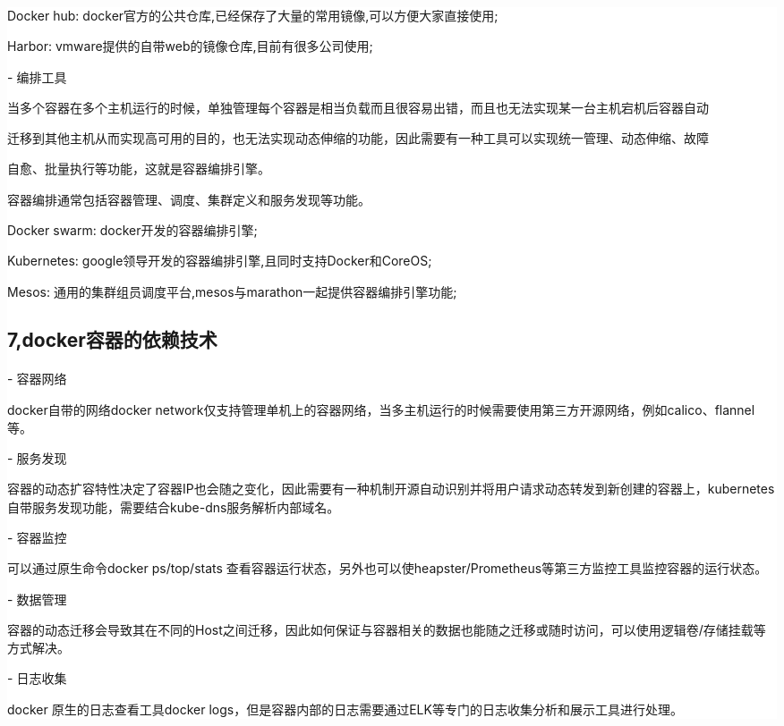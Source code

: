 Docker hub: docker官方的公共仓库,已经保存了大量的常用镜像,可以方便大家直接使用;

Harbor: vmware提供的自带web的镜像仓库,目前有很多公司使用;

\- 编排工具

当多个容器在多个主机运行的时候，单独管理每个容器是相当负载而且很容易出错，而且也无法实现某一台主机宕机后容器自动

迁移到其他主机从而实现高可用的目的，也无法实现动态伸缩的功能，因此需要有一种工具可以实现统一管理、动态伸缩、故障

自愈、批量执行等功能，这就是容器编排引擎。

容器编排通常包括容器管理、调度、集群定义和服务发现等功能。

Docker swarm: docker开发的容器编排引擎;

Kubernetes: google领导开发的容器编排引擎,且同时支持Docker和CoreOS;

Mesos: 通用的集群组员调度平台,mesos与marathon一起提供容器编排引擎功能;

## 7,docker容器的依赖技术

\- 容器网络

docker自带的网络docker network仅支持管理单机上的容器网络，当多主机运行的时候需要使用第三方开源网络，例如calico、flannel等。

\- 服务发现

容器的动态扩容特性决定了容器IP也会随之变化，因此需要有一种机制开源自动识别并将用户请求动态转发到新创建的容器上，kubernetes自带服务发现功能，需要结合kube-dns服务解析内部域名。

\- 容器监控

可以通过原生命令docker ps/top/stats 查看容器运行状态，另外也可以使heapster/Prometheus等第三方监控工具监控容器的运行状态。

\- 数据管理

容器的动态迁移会导致其在不同的Host之间迁移，因此如何保证与容器相关的数据也能随之迁移或随时访问，可以使用逻辑卷/存储挂载等方式解决。

\- 日志收集

docker 原生的日志查看工具docker logs，但是容器内部的日志需要通过ELK等专门的日志收集分析和展示工具进行处理。